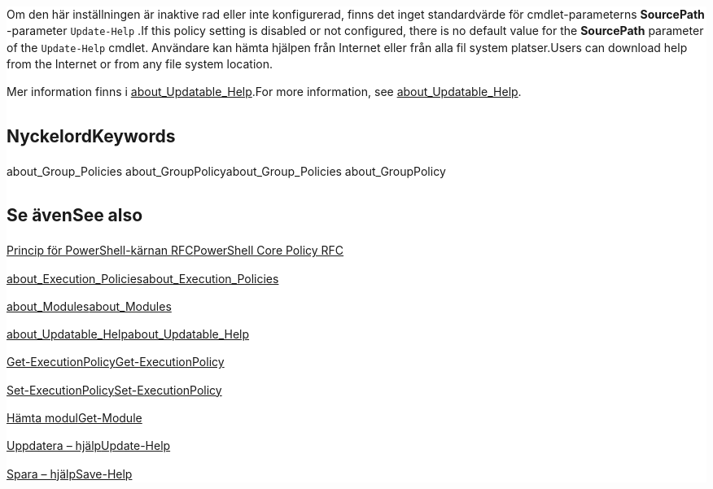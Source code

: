 <span data-ttu-id="4a4e7-182">Om den här inställningen är inaktive rad eller inte konfigurerad, finns det inget standardvärde för cmdlet-parameterns **SourcePath** -parameter `Update-Help` .</span><span class="sxs-lookup"><span data-stu-id="4a4e7-182">If this policy setting is disabled or not configured, there is no default value for the **SourcePath** parameter of the `Update-Help` cmdlet.</span></span> <span data-ttu-id="4a4e7-183">Användare kan hämta hjälpen från Internet eller från alla fil system platser.</span><span class="sxs-lookup"><span data-stu-id="4a4e7-183">Users can download help from the Internet or from any file system location.</span></span>

<span data-ttu-id="4a4e7-184">Mer information finns i [about_Updatable_Help](about_Updatable_Help.md).</span><span class="sxs-lookup"><span data-stu-id="4a4e7-184">For more information, see [about_Updatable_Help](about_Updatable_Help.md).</span></span>

## <a name="keywords"></a><span data-ttu-id="4a4e7-185">Nyckelord</span><span class="sxs-lookup"><span data-stu-id="4a4e7-185">Keywords</span></span>

<span data-ttu-id="4a4e7-186">about_Group_Policies about_GroupPolicy</span><span class="sxs-lookup"><span data-stu-id="4a4e7-186">about_Group_Policies about_GroupPolicy</span></span>

## <a name="see-also"></a><span data-ttu-id="4a4e7-187">Se även</span><span class="sxs-lookup"><span data-stu-id="4a4e7-187">See also</span></span>

[<span data-ttu-id="4a4e7-188">Princip för PowerShell-kärnan RFC</span><span class="sxs-lookup"><span data-stu-id="4a4e7-188">PowerShell Core Policy RFC</span></span>](https://github.com/PowerShell/PowerShell-RFC/blob/master/4-Experimental-Accepted/RFC0041-Policy.md)

[<span data-ttu-id="4a4e7-189">about_Execution_Policies</span><span class="sxs-lookup"><span data-stu-id="4a4e7-189">about_Execution_Policies</span></span>](about_Execution_Policies.md)

[<span data-ttu-id="4a4e7-190">about_Modules</span><span class="sxs-lookup"><span data-stu-id="4a4e7-190">about_Modules</span></span>](about_Modules.md)

[<span data-ttu-id="4a4e7-191">about_Updatable_Help</span><span class="sxs-lookup"><span data-stu-id="4a4e7-191">about_Updatable_Help</span></span>](about_Updatable_Help.md)

[<span data-ttu-id="4a4e7-192">Get-ExecutionPolicy</span><span class="sxs-lookup"><span data-stu-id="4a4e7-192">Get-ExecutionPolicy</span></span>](xref:Microsoft.PowerShell.Security.Get-ExecutionPolicy)

[<span data-ttu-id="4a4e7-193">Set-ExecutionPolicy</span><span class="sxs-lookup"><span data-stu-id="4a4e7-193">Set-ExecutionPolicy</span></span>](xref:Microsoft.PowerShell.Security.Set-ExecutionPolicy)

[<span data-ttu-id="4a4e7-194">Hämta modul</span><span class="sxs-lookup"><span data-stu-id="4a4e7-194">Get-Module</span></span>](xref:Microsoft.PowerShell.Core.Get-Module)

[<span data-ttu-id="4a4e7-195">Uppdatera – hjälp</span><span class="sxs-lookup"><span data-stu-id="4a4e7-195">Update-Help</span></span>](xref:Microsoft.PowerShell.Core.Update-Help)

[<span data-ttu-id="4a4e7-196">Spara – hjälp</span><span class="sxs-lookup"><span data-stu-id="4a4e7-196">Save-Help</span></span>](xref:Microsoft.PowerShell.Core.Save-Help)


[gpstore]: https://support.microsoft.com/help/3087759


